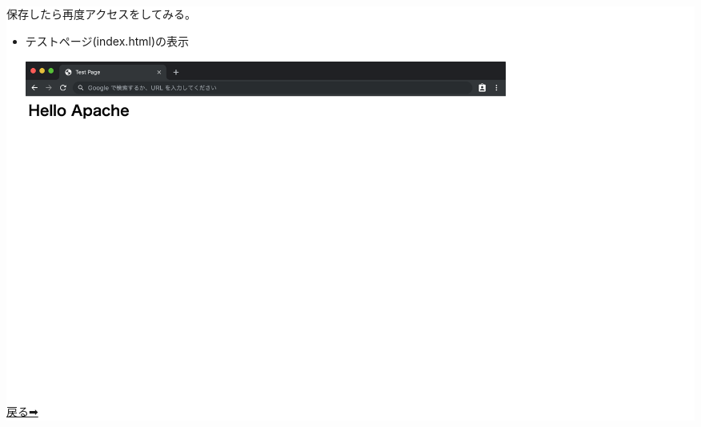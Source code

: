 保存したら再度アクセスをしてみる。

- テストページ(index.html)の表示  

    <img src="../../images/Apache/apache03.png" width="600">

<a href="../../README.md">戻る➡︎</a>
